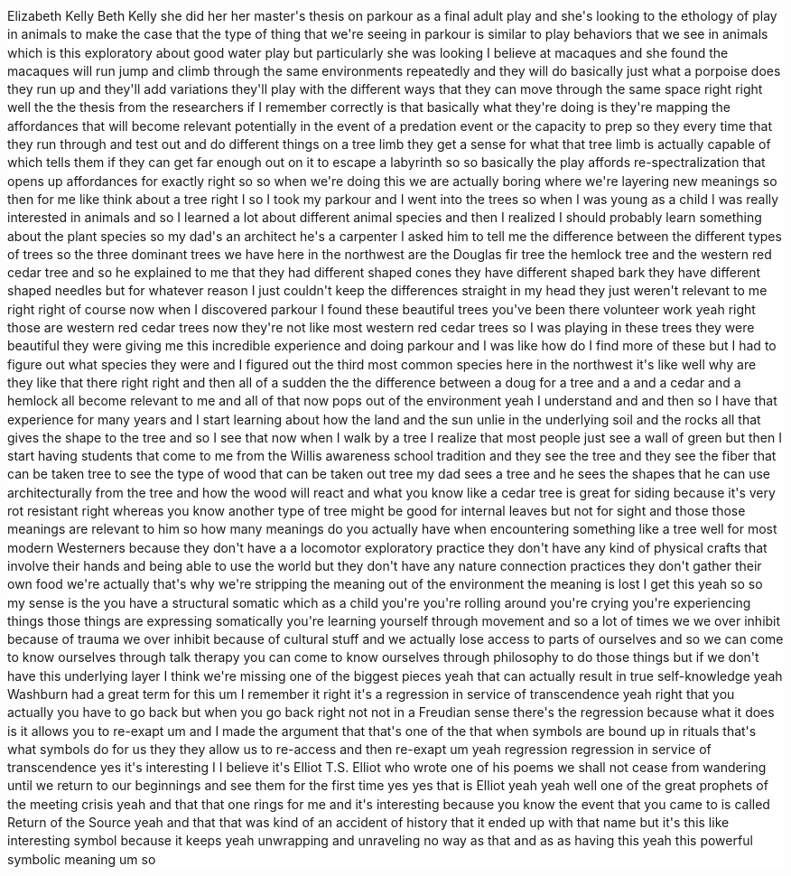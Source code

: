 Elizabeth Kelly Beth Kelly she did her her master's thesis on parkour as a final adult play and she's looking to the ethology of play in animals to make the case that the type of thing that we're seeing in parkour is similar to play behaviors that we see in animals which is this exploratory about good water play but particularly she was looking I believe at macaques and she found the macaques will run jump and climb through the same environments repeatedly and they will do basically just what a porpoise does they run up and they'll add variations they'll play with the different ways that they can move through the same space right right well the the thesis from the researchers if I remember correctly is that basically what they're doing is they're mapping the affordances that will become relevant potentially in the event of a predation event or the capacity to prep so they every time that they run through and test out and do different things on a tree limb they get a sense for what that tree limb is actually capable of which tells them if they can get far enough out on it to escape a labyrinth so so basically the play affords re-spectralization that opens up affordances for exactly right so so when we're doing this we are actually boring where we're layering new meanings so then for me like think about a tree right I so I took my parkour and I went into the trees so when I was young as a child I was really interested in animals and so I learned a lot about different animal species and then I realized I should probably learn something about the plant species so my dad's an architect he's a carpenter I asked him to tell me the difference between the different types of trees so the three dominant trees we have here in the northwest are the Douglas fir tree the hemlock tree and the western red cedar tree and so he explained to me that they had different shaped cones they have different shaped bark they have different shaped needles but for whatever reason I just couldn't keep the differences straight in my head they just weren't relevant to me right right of course now when I discovered parkour I found these beautiful trees you've been there volunteer work yeah right those are western red cedar trees now they're not like most western red cedar trees so I was playing in these trees they were beautiful they were giving me this incredible experience and doing parkour and I was like how do I find more of these but I had to figure out what species they were and I figured out the third most common species here in the northwest it's like well why are they like that there right right and then all of a sudden the the difference between a doug for a tree and a and a cedar and a hemlock all become relevant to me and all of that now pops out of the environment yeah I understand and and then so I have that experience for many years and I start learning about how the land and the sun unlie in the underlying soil and the rocks all that gives the shape to the tree and so I see that now when I walk by a tree I realize that most people just see a wall of green but then I start having students that come to me from the Willis awareness school tradition and they see the tree and they see the fiber that can be taken tree to see the type of wood that can be taken out tree my dad sees a tree and he sees the shapes that he can use architecturally from the tree and how the wood will react and what you know like a cedar tree is great for siding because it's very rot resistant right whereas you know another type of tree might be good for internal leaves but not for sight and those those meanings are relevant to him so how many meanings do you actually have when encountering something like a tree well for most modern Westerners because they don't have a a locomotor exploratory practice they don't have any kind of physical crafts that involve their hands and being able to use the world but they don't have any nature connection practices they don't gather their own food we're actually that's why we're stripping the meaning out of the environment the meaning is lost I get this yeah so so my sense is the you have a structural somatic which as a child you're you're rolling around you're crying you're experiencing things those things are expressing somatically you're learning yourself through movement and so a lot of times we we over inhibit because of trauma we over inhibit because of cultural stuff and we actually lose access to parts of ourselves and so we can come to know ourselves through talk therapy you can come to know ourselves through philosophy to do those things but if we don't have this underlying layer I think we're missing one of the biggest pieces yeah that can actually result in true self-knowledge yeah Washburn had a great term for this um I remember it right it's a regression in service of transcendence yeah right that you actually you have to go back but when you go back right not not in a Freudian sense there's the regression because what it does is it allows you to re-exapt um and I made the argument that that's one of the that when symbols are bound up in rituals that's what symbols do for us they they allow us to re-access and then re-exapt um yeah regression regression in service of transcendence yes it's interesting I I believe it's Elliot T.S. Elliot who wrote one of his poems we shall not cease from wandering until we return to our beginnings and see them for the first time yes yes that is Elliot yeah yeah well one of the great prophets of the meeting crisis yeah and that that one rings for me and it's interesting because you know the event that you came to is called Return of the Source yeah and that that was kind of an accident of history that it ended up with that name but it's this like interesting symbol because it keeps yeah unwrapping and unraveling no way as that and as as having this yeah this powerful symbolic meaning um so